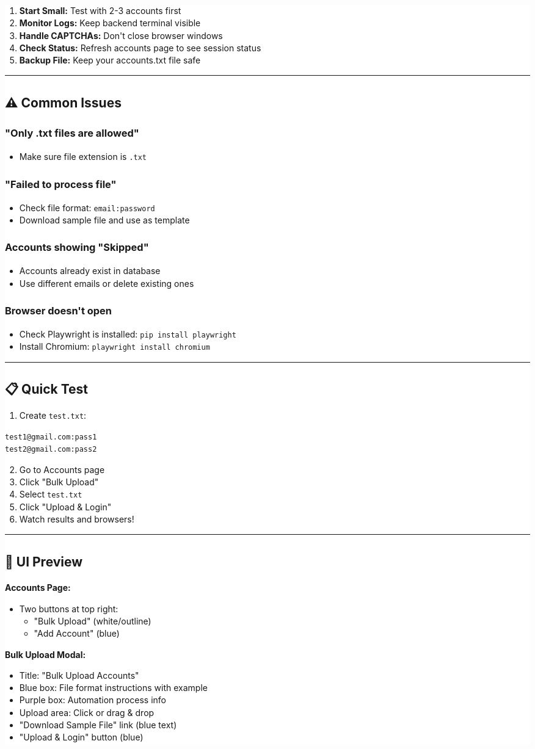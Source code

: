 1. **Start Small:** Test with 2-3 accounts first
2. **Monitor Logs:** Keep backend terminal visible
3. **Handle CAPTCHAs:** Don't close browser windows
4. **Check Status:** Refresh accounts page to see session status
5. **Backup File:** Keep your accounts.txt file safe

---

## ⚠️ Common Issues

### "Only .txt files are allowed"
- Make sure file extension is `.txt`

### "Failed to process file"
- Check file format: `email:password`
- Download sample file and use as template

### Accounts showing "Skipped"
- Accounts already exist in database
- Use different emails or delete existing ones

### Browser doesn't open
- Check Playwright is installed: `pip install playwright`
- Install Chromium: `playwright install chromium`

---

## 📋 Quick Test

1. Create `test.txt`:
```txt
test1@gmail.com:pass1
test2@gmail.com:pass2
```

2. Go to Accounts page
3. Click "Bulk Upload"
4. Select `test.txt`
5. Click "Upload & Login"
6. Watch results and browsers!

---

## 🎨 UI Preview

**Accounts Page:**
- Two buttons at top right:
  - "Bulk Upload" (white/outline)
  - "Add Account" (blue)

**Bulk Upload Modal:**
- Title: "Bulk Upload Accounts"
- Blue box: File format instructions with example
- Purple box: Automation process info
- Upload area: Click or drag & drop
- "Download Sample File" link (blue text)
- "Upload & Login" button (blue)
